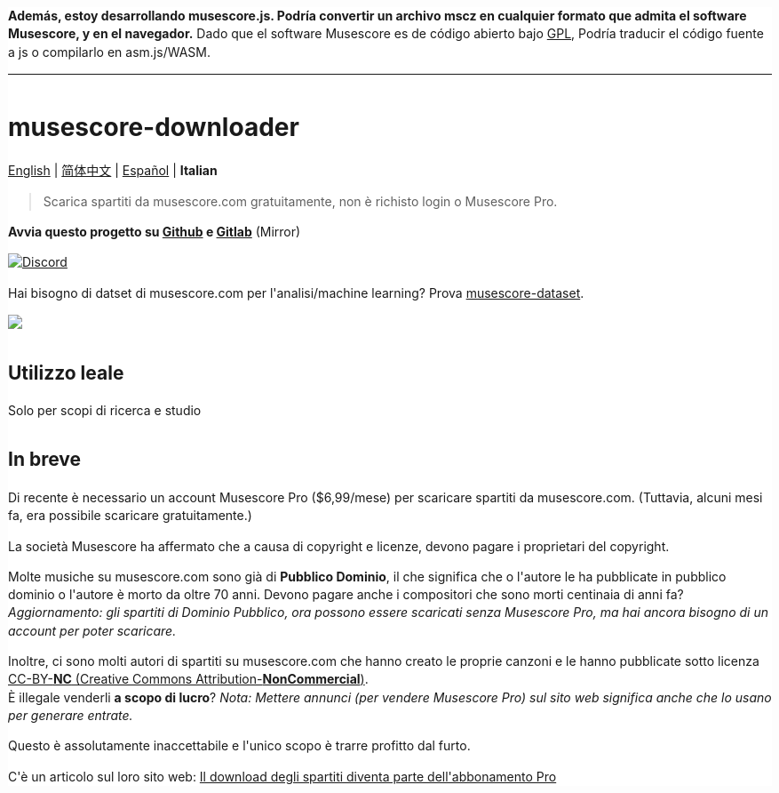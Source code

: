 **Además, estoy desarrollando musescore.js. Podría convertir un archivo mscz en cualquier formato que admita el software Musescore, y en el navegador.** Dado que el software Musescore es de código abierto bajo [GPL](https://github.com/musescore/MuseScore/blob/master/LICENSE.GPL), Podría traducir el código fuente a js o compilarlo en asm.js/WASM.

---

# musescore-downloader

[English](#musescore-downloader) | [简体中文](#musescore-downloader-1) | [Español](#musescore-downloader-2) | **Italian**

> Scarica spartiti da musescore.com gratuitamente, non è richisto login o Musescore Pro.

**Avvia questo progetto su [Github](https://github.com/Xmader/musescore-downloader) e [Gitlab](https://gitlab.com/Xmader/musescore-downloader)** (Mirror)   

[![Discord](https://img.shields.io/discord/774491656643674122?color=7289da&label=Discord&logo=discord)](https://discord.gg/DKu7cUZ4XQ)

Hai bisogno di datset di musescore.com per l'analisi/machine learning? Prova [musescore-dataset](https://github.com/Xmader/musescore-dataset).

![](https://cdn.statically.io/gh/Xmader/musescore-downloader/master/screenshot.png?env=dev)

## Utilizzo leale

Solo per scopi di ricerca e studio

## In breve

Di recente è necessario un account Musescore Pro ($6,99/mese) per scaricare spartiti da musescore.com.
(Tuttavia, alcuni mesi fa, era possibile scaricare gratuitamente.)

La società Musescore ha affermato che a causa di copyright e licenze, devono pagare i proprietari del copyright.

Molte musiche su musescore.com sono già di **Pubblico Dominio**, il che significa che o l'autore le ha pubblicate in pubblico dominio o l'autore è morto da oltre 70 anni.
Devono pagare anche i compositori che sono morti centinaia di anni fa?
*Aggiornamento: gli spartiti di Dominio Pubblico, ora possono essere scaricati senza Musescore Pro, ma hai ancora bisogno di un account per poter scaricare.*


Inoltre, ci sono molti autori di spartiti su musescore.com che hanno creato le proprie canzoni e le hanno pubblicate sotto licenza [CC-BY-**NC** (Creative Commons Attribution-**NonCommercial**)](https://creativecommons.org/licenses/by-nc/4.0/).  
È illegale venderli **a scopo di lucro**? 
*Nota: Mettere annunci (per vendere Musescore Pro) sul sito web significa anche che lo usano per generare entrate.*

Questo è assolutamente inaccettabile e l'unico scopo è trarre profitto dal furto.

C'è un articolo sul loro sito web: [Il download degli spartiti diventa parte dell'abbonamento Pro](https://musescore.com/groups/improving-musescore-com/discuss/5044610)
